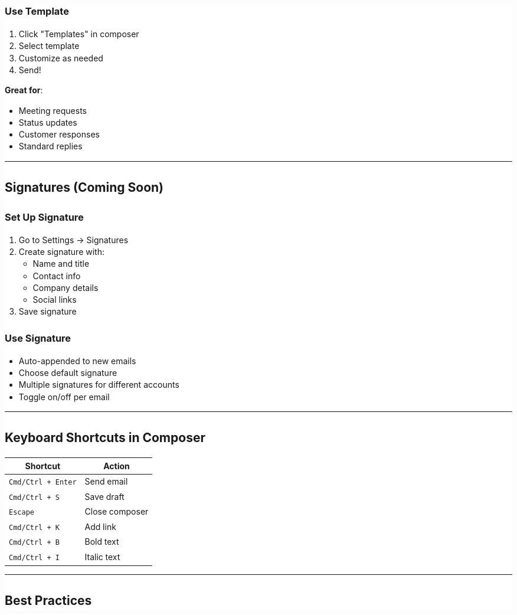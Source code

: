 ### Use Template
1. Click "Templates" in composer
2. Select template
3. Customize as needed
4. Send!

**Great for**:
- Meeting requests
- Status updates
- Customer responses
- Standard replies

---

## Signatures (Coming Soon)

### Set Up Signature
1. Go to Settings → Signatures
2. Create signature with:
   - Name and title
   - Contact info
   - Company details
   - Social links
3. Save signature

### Use Signature
- Auto-appended to new emails
- Choose default signature
- Multiple signatures for different accounts
- Toggle on/off per email

---

## Keyboard Shortcuts in Composer

| Shortcut | Action |
|----------|--------|
| `Cmd/Ctrl + Enter` | Send email |
| `Cmd/Ctrl + S` | Save draft |
| `Escape` | Close composer |
| `Cmd/Ctrl + K` | Add link |
| `Cmd/Ctrl + B` | Bold text |
| `Cmd/Ctrl + I` | Italic text |

---

## Best Practices
